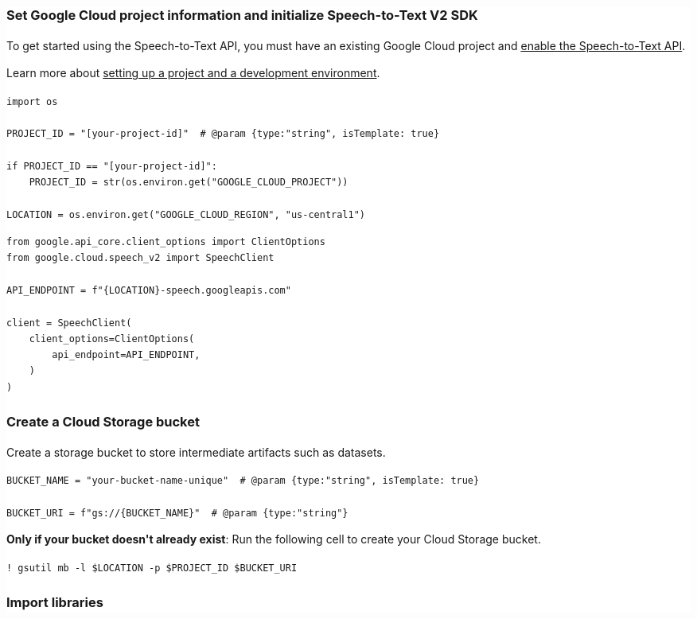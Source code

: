 ### Set Google Cloud project information and initialize Speech-to-Text V2 SDK

To get started using the Speech-to-Text API, you must have an existing Google Cloud project and [enable the Speech-to-Text API](https://console.cloud.google.com/flows/enableapi?apiid=speech.googleapis.com).

Learn more about [setting up a project and a development environment](https://cloud.google.com/vertex-ai/docs/start/cloud-environment).


```
import os

PROJECT_ID = "[your-project-id]"  # @param {type:"string", isTemplate: true}

if PROJECT_ID == "[your-project-id]":
    PROJECT_ID = str(os.environ.get("GOOGLE_CLOUD_PROJECT"))

LOCATION = os.environ.get("GOOGLE_CLOUD_REGION", "us-central1")
```


```
from google.api_core.client_options import ClientOptions
from google.cloud.speech_v2 import SpeechClient

API_ENDPOINT = f"{LOCATION}-speech.googleapis.com"

client = SpeechClient(
    client_options=ClientOptions(
        api_endpoint=API_ENDPOINT,
    )
)
```

### Create a Cloud Storage bucket

Create a storage bucket to store intermediate artifacts such as datasets.


```
BUCKET_NAME = "your-bucket-name-unique"  # @param {type:"string", isTemplate: true}

BUCKET_URI = f"gs://{BUCKET_NAME}"  # @param {type:"string"}
```

**Only if your bucket doesn't already exist**: Run the following cell to create your Cloud Storage bucket.


```
! gsutil mb -l $LOCATION -p $PROJECT_ID $BUCKET_URI
```

### Import libraries
